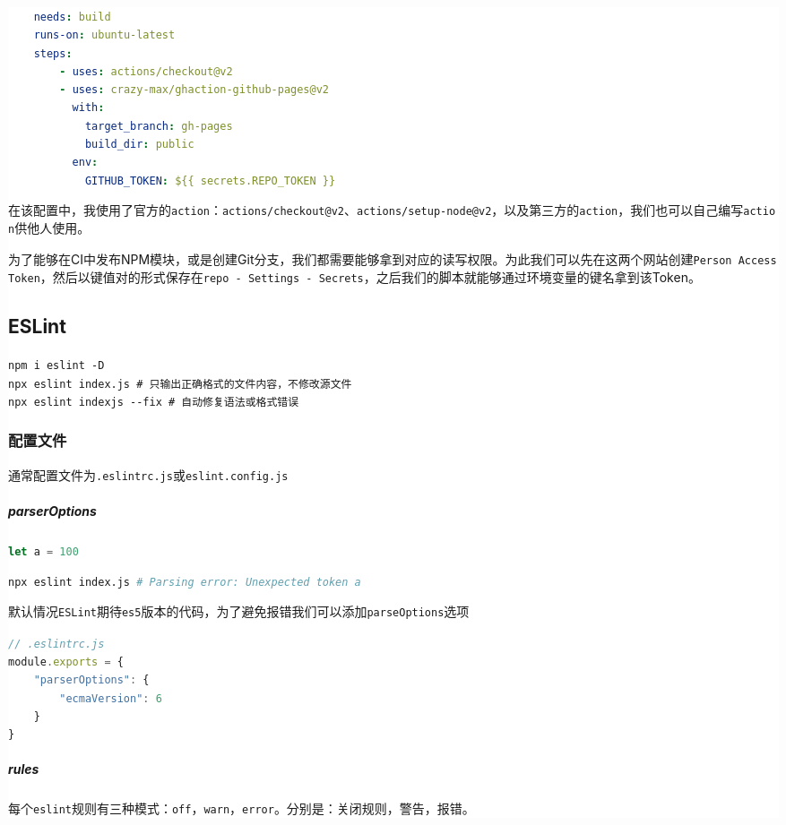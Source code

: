 ``` yaml
    needs: build
    runs-on: ubuntu-latest
    steps:
        - uses: actions/checkout@v2
        - uses: crazy-max/ghaction-github-pages@v2
          with:
            target_branch: gh-pages
            build_dir: public
          env:
            GITHUB_TOKEN: ${{ secrets.REPO_TOKEN }}
```

在该配置中，我使用了官方的`action`：`actions/checkout@v2`、`actions/setup-node@v2`，以及第三方的`action`，我们也可以自己编写`action`供他人使用。

为了能够在CI中发布NPM模块，或是创建Git分支，我们都需要能够拿到对应的读写权限。为此我们可以先在这两个网站创建`Person Access Token`，然后以键值对的形式保存在`repo - Settings - Secrets`，之后我们的脚本就能够通过环境变量的键名拿到该Token。



## ESLint

``` shell
npm i eslint -D
npx eslint index.js # 只输出正确格式的文件内容，不修改源文件
npx eslint indexjs --fix # 自动修复语法或格式错误
```

### 配置文件

通常配置文件为`.eslintrc.js`或`eslint.config.js`

##### parserOptions

``` js
let a = 100
```

``` bash
npx eslint index.js # Parsing error: Unexpected token a 
```

默认情况`ESLint`期待`es5`版本的代码，为了避免报错我们可以添加`parseOptions`选项

``` js
// .eslintrc.js 
module.exports = {
    "parserOptions": {
        "ecmaVersion": 6
    }
}
```

##### rules

每个`eslint`规则有三种模式：`off`，`warn`，`error`。分别是：关闭规则，警告，报错。
